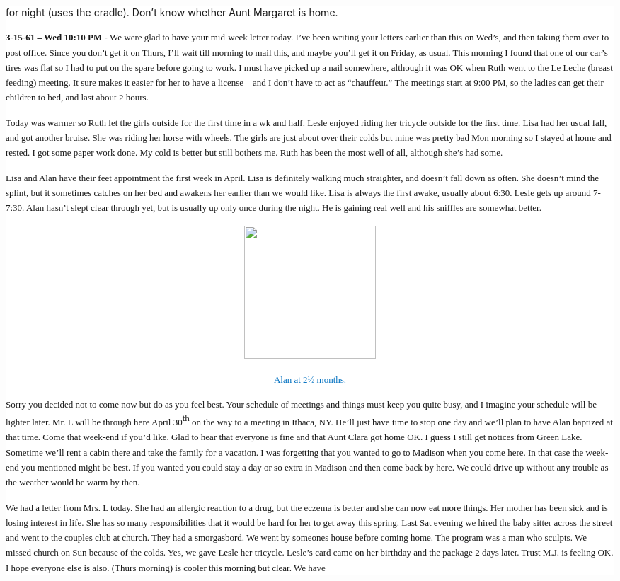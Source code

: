 for night (uses the cradle). Don’t know whether Aunt Margaret is
home.</FONT></FONT></P>
<P STYLE="margin-bottom: 0.11in"><FONT FACE="Century Schoolbook, serif"><FONT SIZE=2><B>3-15-61
– Wed 10:10 PM - </B></FONT></FONT><FONT FACE="Century Schoolbook, serif"><FONT SIZE=2>We
were glad to have your mid-week letter today. I’ve been writing
your letters earlier than this on Wed’s, and then taking them over
to post office. Since you don’t get it on Thurs, I’ll wait till
morning to mail this, and maybe you’ll get it on Friday, as usual.
This morning I found that one of our car’s tires was flat so I had
to put on the spare before going to work. I must have picked up a
nail somewhere, although it was OK when Ruth went to the Le Leche
(breast feeding) meeting. It sure makes it easier for her to have a
license – and I don’t have to act as “chauffeur.” The
meetings start at 9:00 PM, so the ladies can get their children to
bed, and last about 2 hours.</FONT></FONT></P>
<P STYLE="margin-bottom: 0.11in"><FONT FACE="Century Schoolbook, serif"><FONT SIZE=2>Today
was warmer so Ruth let the girls outside for the first time in a wk
and half. Lesle enjoyed riding her tricycle outside for the first
time. Lisa had her usual fall, and got another bruise. She was riding
her horse with wheels. The girls are just about over their colds but
mine was pretty bad Mon morning so I stayed at home and rested. I got
some paper work done. My cold is better but still bothers me. Ruth
has been the most well of all, although she’s had some.</FONT></FONT></P>
<P STYLE="margin-bottom: 0.11in"><FONT FACE="Century Schoolbook, serif"><FONT SIZE=2>Lisa
and Alan have their feet appointment the first week in April. Lisa is
definitely walking much straighter, and doesn’t fall down as often.
She doesn’t mind the splint, but it sometimes catches on her bed
and awakens her earlier than we would like. Lisa is always the first
awake, usually about 6:30. Lesle gets up around 7-7:30. Alan hasn’t
slept clear through yet, but is usually up only once during the
night. He is gaining real well and his sniffles are somewhat better.</FONT></FONT></P>
<P ALIGN=CENTER STYLE="margin-bottom: 0.11in"><IMG SRC="ea51143dab77fc07ac0da4959157187d_html_9339f48f.jpg" NAME="Picture 42" ALIGN=BOTTOM WIDTH=186 HEIGHT=188 BORDER=0></P>
<P ALIGN=CENTER STYLE="margin-bottom: 0.11in"><FONT COLOR="#0070c0"><FONT FACE="Century Schoolbook, serif"><FONT SIZE=2>Alan
at 2½ months.</FONT></FONT></FONT></P>
<P STYLE="margin-bottom: 0.11in"><FONT FACE="Century Schoolbook, serif"><FONT SIZE=2>Sorry
you decided not to come now but do as you feel best. Your schedule of
meetings and things must keep you quite busy, and I imagine your
schedule will be lighter later. Mr. L will be through here April 30</FONT></FONT><SUP><FONT FACE="Century Schoolbook, serif"><FONT SIZE=2>th</FONT></FONT></SUP><FONT FACE="Century Schoolbook, serif"><FONT SIZE=2>
on the way to a meeting in Ithaca, NY. He’ll just have time to stop
one day and we’ll plan to have Alan baptized at that time. Come
that week-end if you’d like. Glad to hear that everyone is fine and
that Aunt Clara got home OK. I guess I still get notices from Green
Lake. Sometime we’ll rent a cabin there and take the family for a
vacation. I was forgetting that you wanted to go to Madison when you
come here. In that case the week-end you mentioned might be best. If
you wanted you could stay a day or so extra in Madison and then come
back by here. We could drive up without any trouble as the weather
would be warm by then.</FONT></FONT></P>
<P STYLE="margin-bottom: 0.11in"><FONT FACE="Century Schoolbook, serif"><FONT SIZE=2>We
had a letter from Mrs. L today. She had an allergic reaction to a
drug, but the eczema is better and she can now eat more things. Her
mother has been sick and is losing interest in life. She has so many
responsibilities that it would be hard for her to get away this
spring. Last Sat evening we hired the baby sitter across the street
and went to the couples club at church. They had a smorgasbord. We
went by someones house before coming home. The program was a man who
sculpts. We missed church on Sun because of the colds. Yes, we gave
Lesle her tricycle. Lesle’s card came on her birthday and the
package 2 days later. Trust M.J. is feeling OK. I hope everyone else
is also. (Thurs morning) is cooler this morning but clear. We have
